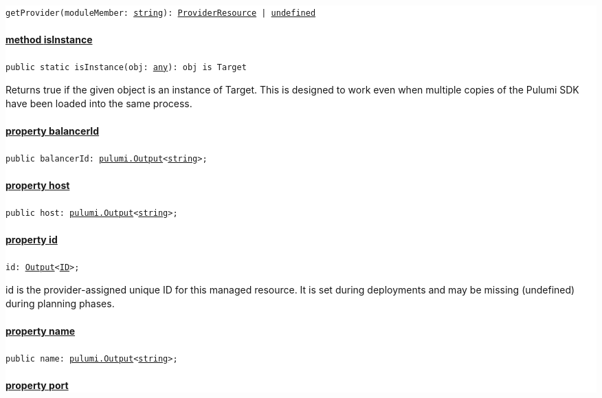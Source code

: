 <pre class="highlight"><code><span class='kd'></span>getProvider(moduleMember: <span class='kd'><a href='https://developer.mozilla.org/en-US/docs/Web/JavaScript/Reference/Global_Objects/String'>string</a></span>): <a href='/docs/reference/pkg/nodejs/pulumi/pulumi/#ProviderResource'>ProviderResource</a> | <span class='kd'><a href='https://developer.mozilla.org/en-US/docs/Web/JavaScript/Reference/Global_Objects/undefined'>undefined</a></span></code></pre>

<h4 class="pdoc-member-header" id="Target-isInstance">
<a class="pdoc-child-name" href="https://github.com/pulumi/pulumi-spotinst/blob/9c09ad96fc81d6e53907abb5d257a89215aef203/sdk/nodejs/multai/target.ts#L30">method <b>isInstance</b></a>
</h4>


<pre class="highlight"><code><span class='kd'>public static </span>isInstance(obj: <span class='kd'><a href='https://www.typescriptlang.org/docs/handbook/basic-types.html#any'>any</a></span>): obj is Target</code></pre>


Returns true if the given object is an instance of Target.  This is designed to work even
when multiple copies of the Pulumi SDK have been loaded into the same process.

<h4 class="pdoc-member-header" id="Target-balancerId">
<a class="pdoc-child-name" href="https://github.com/pulumi/pulumi-spotinst/blob/9c09ad96fc81d6e53907abb5d257a89215aef203/sdk/nodejs/multai/target.ts#L37">property <b>balancerId</b></a>
</h4>

<pre class="highlight"><code><span class='kd'>public </span>balancerId: <a href='/docs/reference/pkg/nodejs/pulumi/pulumi/#Output'>pulumi.Output</a>&lt;<span class='kd'><a href='https://developer.mozilla.org/en-US/docs/Web/JavaScript/Reference/Global_Objects/String'>string</a></span>&gt;;</code></pre>
<h4 class="pdoc-member-header" id="Target-host">
<a class="pdoc-child-name" href="https://github.com/pulumi/pulumi-spotinst/blob/9c09ad96fc81d6e53907abb5d257a89215aef203/sdk/nodejs/multai/target.ts#L38">property <b>host</b></a>
</h4>

<pre class="highlight"><code><span class='kd'>public </span>host: <a href='/docs/reference/pkg/nodejs/pulumi/pulumi/#Output'>pulumi.Output</a>&lt;<span class='kd'><a href='https://developer.mozilla.org/en-US/docs/Web/JavaScript/Reference/Global_Objects/String'>string</a></span>&gt;;</code></pre>
<h4 class="pdoc-member-header" id="Target-id">
<a class="pdoc-child-name" href="https://github.com/pulumi/pulumi-spotinst/blob/9c09ad96fc81d6e53907abb5d257a89215aef203/sdk/nodejs/multai/target.ts#L9">property <b>id</b></a>
</h4>

<pre class="highlight"><code><span class='kd'></span>id: <a href='/docs/reference/pkg/nodejs/pulumi/pulumi/#Output'>Output</a>&lt;<a href='/docs/reference/pkg/nodejs/pulumi/pulumi/#ID'>ID</a>&gt;;</code></pre>

id is the provider-assigned unique ID for this managed resource.  It is set during
deployments and may be missing (undefined) during planning phases.

<h4 class="pdoc-member-header" id="Target-name">
<a class="pdoc-child-name" href="https://github.com/pulumi/pulumi-spotinst/blob/9c09ad96fc81d6e53907abb5d257a89215aef203/sdk/nodejs/multai/target.ts#L39">property <b>name</b></a>
</h4>

<pre class="highlight"><code><span class='kd'>public </span>name: <a href='/docs/reference/pkg/nodejs/pulumi/pulumi/#Output'>pulumi.Output</a>&lt;<span class='kd'><a href='https://developer.mozilla.org/en-US/docs/Web/JavaScript/Reference/Global_Objects/String'>string</a></span>&gt;;</code></pre>
<h4 class="pdoc-member-header" id="Target-port">
<a class="pdoc-child-name" href="https://github.com/pulumi/pulumi-spotinst/blob/9c09ad96fc81d6e53907abb5d257a89215aef203/sdk/nodejs/multai/target.ts#L40">property <b>port</b></a>
</h4>
